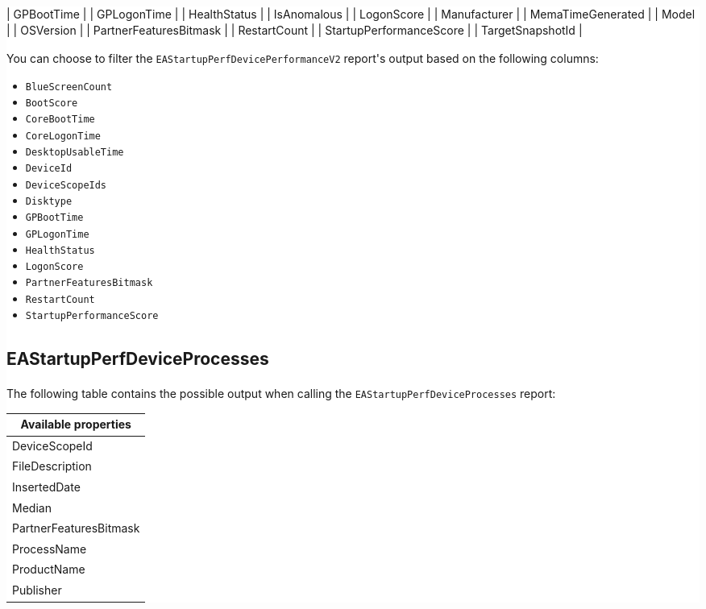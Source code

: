 | GPBootTime |
| GPLogonTime |
| HealthStatus |
| IsAnomalous |
| LogonScore |
| Manufacturer |
| MemaTimeGenerated |
| Model |
| OSVersion |
| PartnerFeaturesBitmask |
| RestartCount |
| StartupPerformanceScore |
| TargetSnapshotId |

You can choose to filter the `EAStartupPerfDevicePerformanceV2` report's output based on the following columns:
- `BlueScreenCount`
- `BootScore`
- `CoreBootTime`
- `CoreLogonTime`
- `DesktopUsableTime`
- `DeviceId`
- `DeviceScopeIds`
- `Disktype`
- `GPBootTime`
- `GPLogonTime`
- `HealthStatus`
- `LogonScore`
- `PartnerFeaturesBitmask`
- `RestartCount`
- `StartupPerformanceScore`

## EAStartupPerfDeviceProcesses

The following table contains the possible output when calling the `EAStartupPerfDeviceProcesses` report:

| Available properties |
|-|
| DeviceScopeId |
| FileDescription |
| InsertedDate |
| Median |
| PartnerFeaturesBitmask |
| ProcessName |
| ProductName |
| Publisher |